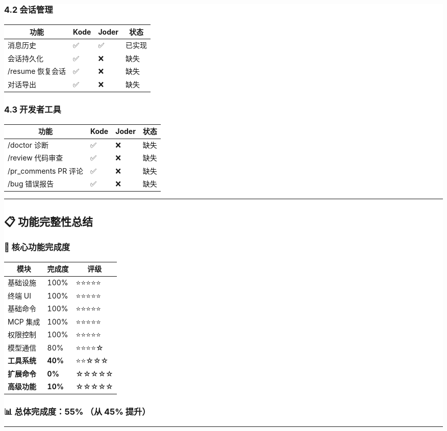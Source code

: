 ### 4.2 会话管理

| 功能 | Kode | Joder | 状态 |
|------|------|-------|------|
| 消息历史 | ✅ | ✅ | 已实现 |
| 会话持久化 | ✅ | ❌ | 缺失 |
| /resume 恢复会话 | ✅ | ❌ | 缺失 |
| 对话导出 | ✅ | ❌ | 缺失 |

### 4.3 开发者工具

| 功能 | Kode | Joder | 状态 |
|------|------|-------|------|
| /doctor 诊断 | ✅ | ❌ | 缺失 |
| /review 代码审查 | ✅ | ❌ | 缺失 |
| /pr_comments PR 评论 | ✅ | ❌ | 缺失 |
| /bug 错误报告 | ✅ | ❌ | 缺失 |

---

## 📋 功能完整性总结

### 🎯 核心功能完成度

| 模块 | 完成度 | 评级 |
|------|--------|------|
| 基础设施 | 100% | ⭐⭐⭐⭐⭐ |
| 终端 UI | 100% | ⭐⭐⭐⭐⭐ |
| 基础命令 | 100% | ⭐⭐⭐⭐⭐ |
| MCP 集成 | 100% | ⭐⭐⭐⭐⭐ |
| 权限控制 | 100% | ⭐⭐⭐⭐⭐ |
| 模型通信 | 80% | ⭐⭐⭐⭐☆ |
| **工具系统** | **40%** | ⭐⭐☆☆☆ |
| **扩展命令** | **0%** | ☆☆☆☆☆ |
| **高级功能** | **10%** | ☆☆☆☆☆ |

### 📊 总体完成度：**55%** （从 45% 提升）

---
